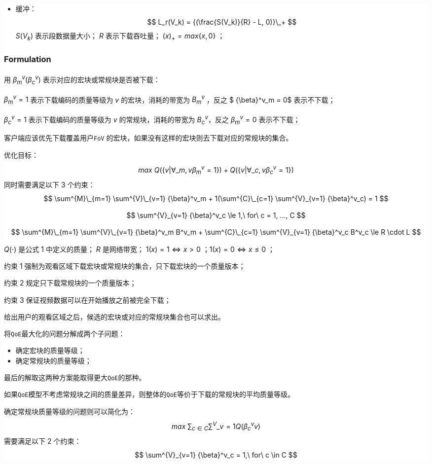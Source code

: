 + 缓冲：
  $$
  L_r(V_k) = {(\frac{S(V_k)}{R} - L, 0)}\_+
  $$
  $S(V_k)$ 表示段数据量大小； $R$ 表示下载吞吐量； ${(x)}_+ = max \lbrace x, 0 \rbrace$ ；

### Formulation

用 ${\beta}^v_m ({\beta}^v_c)$ 表示对应的宏块或常规块是否被下载：

${\beta}^v_m = 1$ 表示下载编码的质量等级为 $v$ 的宏块，消耗的带宽为 $B^v_m$ ，反之 $ {\beta}^v_m = 0$ 表示不下载；

${\beta}^v_c = 1$ 表示下载编码的质量等级为 $v$ 的常规块，消耗的带宽为 $B^v_c$，反之 ${\beta}^v_m = 0$ 表示不下载；

客户端应该优先下载覆盖用户`FoV` 的宏块，如果没有这样的宏块则去下载对应的常规块的集合。

优化目标：
$$
max\ Q(\lbrace v | {\forall}\_{m, v} {\beta}^v_m = 1 \rbrace) + Q(\lbrace v | {\forall}\_{c, v} {\beta}^v_c = 1 \rbrace)
$$
同时需要满足以下 3 个约束：
$$
\sum^{M}\_{m=1} \sum^{V}\_{v=1} {\beta}^v_m + 1(\sum^{C}\_{c=1} \sum^{V}_{v=1} {\beta}^v_c) = 1
$$


$$
\sum^{V}_{v=1} {\beta}^v_c \le 1,\ for\ c = 1, ..., C
$$


$$
\sum^{M}\_{m=1} \sum^{V}\_{v=1} {\beta}^v_m B^v_m + \sum^{C}\_{c=1} \sum^{V}_{v=1} {\beta}^v_c B^v_c \le R \cdot L
$$

$Q(\cdot)$ 是公式 1 中定义的质量； $R$ 是网络带宽； $1(x) = 1 \iff x > 0$ ；$1(x) = 0 \iff x \le 0$ ；

约束 1 强制为观看区域下载宏块或常规块的集合，只下载宏块的一个质量版本；

约束 2 规定只下载常规块的一个质量版本；

约束 3 保证视频数据可以在开始播放之前被完全下载；

给出用户的观看区域之后，候选的宏块或对应的常规块集合也可以求出。

将`QoE`最大化的问题分解成两个子问题：

+ 确定宏块的质量等级；
+ 确定常规块的质量等级；

最后的解取这两种方案能取得更大`QoE`的那种。

如果`QoE`模型不考虑常规块之间的质量差异，则整体的`QoE`等价于下载的常规块的平均质量等级。

确定常规块质量等级的问题则可以简化为：
$$
max\ \sum_{c \in C} \sum^{V}\_{v=1} Q({\beta}^v_c v)
$$
需要满足以下 2 个约束：
$$
\sum^{V}_{v=1} {\beta}^v_c = 1,\ for\ c \in C
$$

